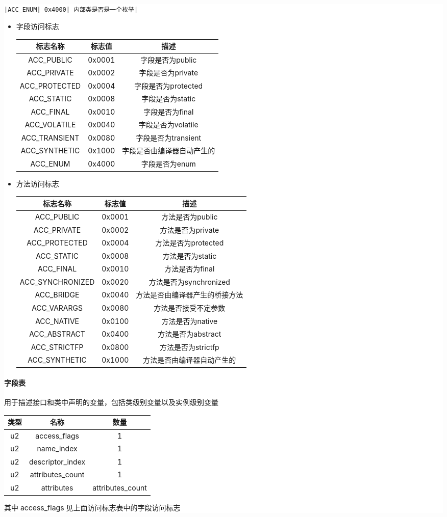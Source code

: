     |ACC_ENUM| 0x4000| 内部类是否是一个枚举|

* 字段访问标志

    | 标志名称|标志值|描述|
    |:---:|:---:|:---:|
    |ACC_PUBLIC| 0x0001| 字段是否为public|
    |ACC_PRIVATE| 0x0002| 字段是否为private|
    |ACC_PROTECTED| 0x0004| 字段是否为protected|
    |ACC_STATIC| 0x0008| 字段是否为static
    |ACC_FINAL| 0x0010| 字段是否为final|
    |ACC_VOLATILE| 0x0040| 字段是否为volatile|
    |ACC_TRANSIENT| 0x0080| 字段是否为transient|
    |ACC_SYNTHETIC| 0x1000| 字段是否由编译器自动产生的|
    |ACC_ENUM| 0x4000| 字段是否为enum|

* 方法访问标志

    | 标志名称|标志值|描述|
    |:---:|:---:|:---:|
    |ACC_PUBLIC| 0x0001| 方法是否为public|
    |ACC_PRIVATE| 0x0002| 方法是否为private|
    |ACC_PROTECTED| 0x0004| 方法是否为protected|
    |ACC_STATIC| 0x0008| 方法是否为static
    |ACC_FINAL| 0x0010| 方法是否为final|
    |ACC_SYNCHRONIZED| 0x0020| 方法是否为synchronized|
    |ACC_BRIDGE| 0x0040| 方法是否由编译器产生的桥接方法|
    |ACC_VARARGS| 0x0080| 方法是否接受不定参数|
    |ACC_NATIVE| 0x0100| 方法是否为native|
    |ACC_ABSTRACT| 0x0400| 方法是否为abstract|
    |ACC_STRICTFP| 0x0800| 方法是否为strictfp|
    |ACC_SYNTHETIC| 0x1000| 方法是否由编译器自动产生的|


<h4 id="2_3">字段表</h4>

用于描述接口和类中声明的变量，包括类级别变量以及实例级别变量

| 类型|名称|数量|
|:---:|:---:|:---:|
|u2|access_flags|1|
|u2|name_index|1|
|u2|descriptor_index|1|
|u2|attributes_count|1|
|u2|attributes|attributes_count|
其中 access_flags 见上面访问标志表中的字段访问标志
